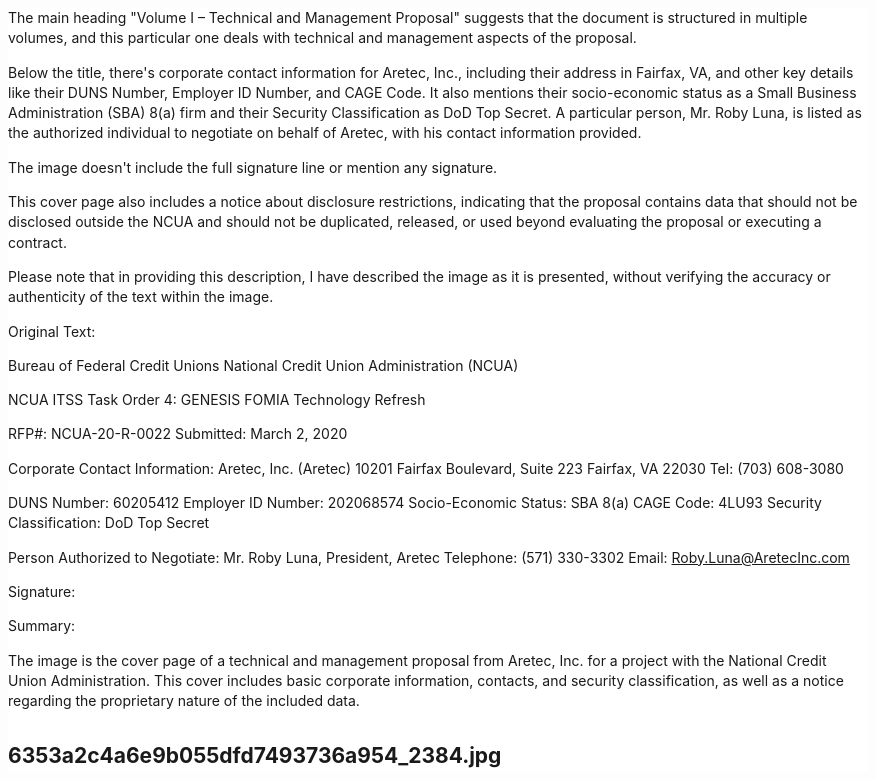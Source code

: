 The main heading "Volume I – Technical and Management Proposal" suggests that the document is structured in multiple volumes, and this particular one deals with technical and management aspects of the proposal.

Below the title, there's corporate contact information for Aretec, Inc., including their address in Fairfax, VA, and other key details like their DUNS Number, Employer ID Number, and CAGE Code. It also mentions their socio-economic status as a Small Business Administration (SBA) 8(a) firm and their Security Classification as DoD Top Secret. A particular person, Mr. Roby Luna, is listed as the authorized individual to negotiate on behalf of Aretec, with his contact information provided.

The image doesn't include the full signature line or mention any signature.

This cover page also includes a notice about disclosure restrictions, indicating that the proposal contains data that should not be disclosed outside the NCUA and should not be duplicated, released, or used beyond evaluating the proposal or executing a contract.

Please note that in providing this description, I have described the image as it is presented, without verifying the accuracy or authenticity of the text within the image.

Original Text:

Bureau of Federal Credit Unions
National Credit Union Administration (NCUA)

NCUA ITSS Task Order 4:
GENESIS FOMIA Technology Refresh

RFP#: NCUA-20-R-0022
Submitted: March 2, 2020

Corporate Contact Information:
Aretec, Inc. (Aretec)
10201 Fairfax Boulevard, Suite 223
Fairfax, VA 22030
Tel: (703) 608-3080

DUNS Number: 60205412
Employer ID Number: 202068574
Socio-Economic Status: SBA 8(a)
CAGE Code: 4LU93
Security Classification: DoD Top Secret

Person Authorized to Negotiate: Mr. Roby Luna, President, Aretec
Telephone: (571) 330-3302
Email: Roby.Luna@AretecInc.com

Signature:

Summary:

The image is the cover page of a technical and management proposal from Aretec, Inc. for a project with the National Credit Union Administration. This cover includes basic corporate information, contacts, and security classification, as well as a notice regarding the proprietary nature of the included data.

## 6353a2c4a6e9b055dfd7493736a954_2384.jpg